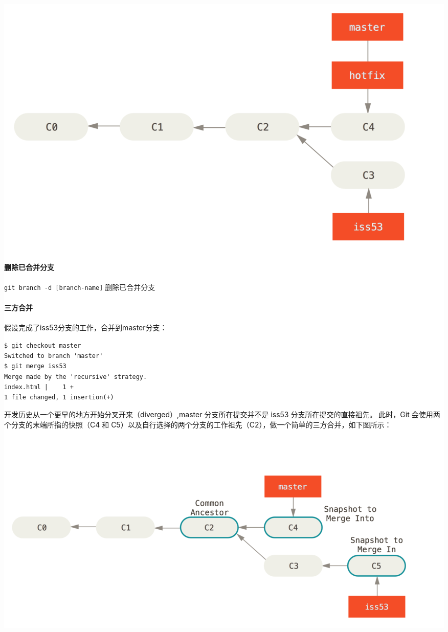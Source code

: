 ![basic-branching-5.png](/assets/images/basic-branching-5.png)

#### 删除已合并分支

`git branch -d [branch-name]`  删除已合并分支

#### 三方合并

假设完成了iss53分支的工作，合并到master分支：

```
$ git checkout master
Switched to branch 'master'
$ git merge iss53
Merge made by the 'recursive' strategy.
index.html |    1 +
1 file changed, 1 insertion(+)
```
开发历史从一个更早的地方开始分叉开来（diverged）,master 分支所在提交并不是 iss53 分支所在提交的直接祖先。
此时，Git 会使用两个分支的末端所指的快照（C4 和 C5）以及自行选择的两个分支的工作祖先（C2），做一个简单的三方合并，如下图所示：
![basic-merging-1.png](/assets/images/basic-merging-1.png)
